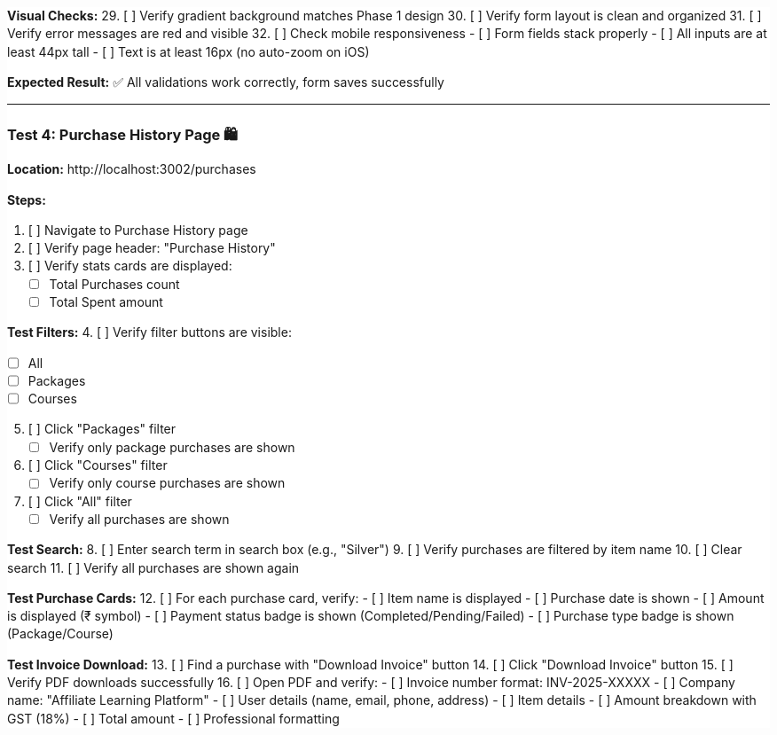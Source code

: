 **Visual Checks:**
29. [ ] Verify gradient background matches Phase 1 design
30. [ ] Verify form layout is clean and organized
31. [ ] Verify error messages are red and visible
32. [ ] Check mobile responsiveness
    - [ ] Form fields stack properly
    - [ ] All inputs are at least 44px tall
    - [ ] Text is at least 16px (no auto-zoom on iOS)

**Expected Result:** ✅ All validations work correctly, form saves successfully

---

### Test 4: Purchase History Page 🛍️

**Location:** http://localhost:3002/purchases

**Steps:**
1. [ ] Navigate to Purchase History page
2. [ ] Verify page header: "Purchase History"
3. [ ] Verify stats cards are displayed:
   - [ ] Total Purchases count
   - [ ] Total Spent amount

**Test Filters:**
4. [ ] Verify filter buttons are visible:
   - [ ] All
   - [ ] Packages
   - [ ] Courses
5. [ ] Click "Packages" filter
   - [ ] Verify only package purchases are shown
6. [ ] Click "Courses" filter
   - [ ] Verify only course purchases are shown
7. [ ] Click "All" filter
   - [ ] Verify all purchases are shown

**Test Search:**
8. [ ] Enter search term in search box (e.g., "Silver")
9. [ ] Verify purchases are filtered by item name
10. [ ] Clear search
11. [ ] Verify all purchases are shown again

**Test Purchase Cards:**
12. [ ] For each purchase card, verify:
    - [ ] Item name is displayed
    - [ ] Purchase date is shown
    - [ ] Amount is displayed (₹ symbol)
    - [ ] Payment status badge is shown (Completed/Pending/Failed)
    - [ ] Purchase type badge is shown (Package/Course)

**Test Invoice Download:**
13. [ ] Find a purchase with "Download Invoice" button
14. [ ] Click "Download Invoice" button
15. [ ] Verify PDF downloads successfully
16. [ ] Open PDF and verify:
    - [ ] Invoice number format: INV-2025-XXXXX
    - [ ] Company name: "Affiliate Learning Platform"
    - [ ] User details (name, email, phone, address)
    - [ ] Item details
    - [ ] Amount breakdown with GST (18%)
    - [ ] Total amount
    - [ ] Professional formatting
